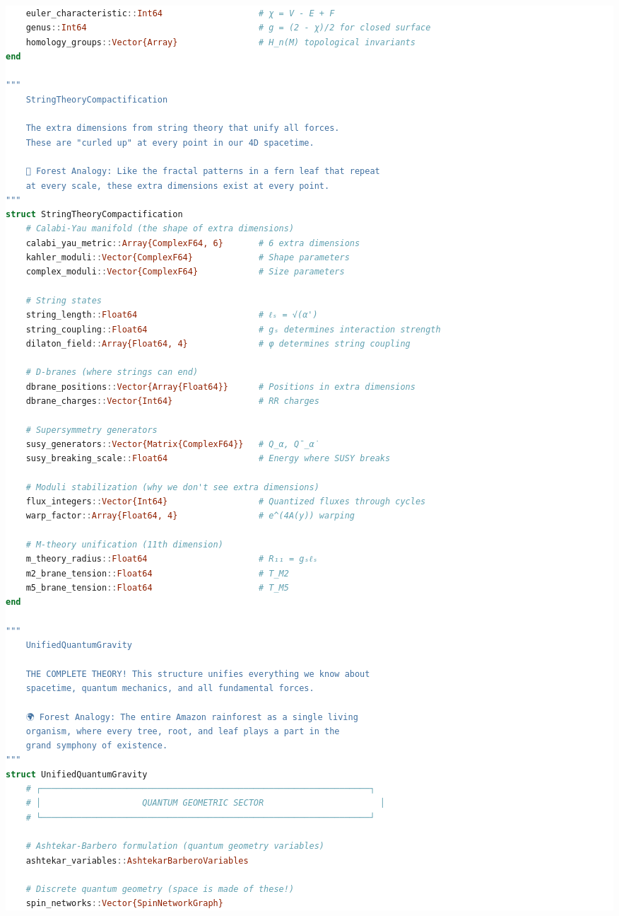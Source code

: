```julia
    euler_characteristic::Int64                   # χ = V - E + F
    genus::Int64                                  # g = (2 - χ)/2 for closed surface
    homology_groups::Vector{Array}                # H_n(M) topological invariants
end

"""
    StringTheoryCompactification
    
    The extra dimensions from string theory that unify all forces.
    These are "curled up" at every point in our 4D spacetime.
    
    🍃 Forest Analogy: Like the fractal patterns in a fern leaf that repeat
    at every scale, these extra dimensions exist at every point.
"""
struct StringTheoryCompactification
    # Calabi-Yau manifold (the shape of extra dimensions)
    calabi_yau_metric::Array{ComplexF64, 6}       # 6 extra dimensions
    kahler_moduli::Vector{ComplexF64}             # Shape parameters
    complex_moduli::Vector{ComplexF64}            # Size parameters
    
    # String states
    string_length::Float64                        # ℓₛ = √(α') 
    string_coupling::Float64                      # gₛ determines interaction strength
    dilaton_field::Array{Float64, 4}              # φ determines string coupling
    
    # D-branes (where strings can end)
    dbrane_positions::Vector{Array{Float64}}      # Positions in extra dimensions
    dbrane_charges::Vector{Int64}                 # RR charges
    
    # Supersymmetry generators
    susy_generators::Vector{Matrix{ComplexF64}}   # Q_α, Q̄_α̇
    susy_breaking_scale::Float64                  # Energy where SUSY breaks
    
    # Moduli stabilization (why we don't see extra dimensions)
    flux_integers::Vector{Int64}                  # Quantized fluxes through cycles
    warp_factor::Array{Float64, 4}                # e^(4A(y)) warping
    
    # M-theory unification (11th dimension)
    m_theory_radius::Float64                      # R₁₁ = gₛℓₛ
    m2_brane_tension::Float64                     # T_M2
    m5_brane_tension::Float64                     # T_M5
end

"""
    UnifiedQuantumGravity
    
    THE COMPLETE THEORY! This structure unifies everything we know about
    spacetime, quantum mechanics, and all fundamental forces.
    
    🌍 Forest Analogy: The entire Amazon rainforest as a single living
    organism, where every tree, root, and leaf plays a part in the
    grand symphony of existence.
"""
struct UnifiedQuantumGravity
    # ┌─────────────────────────────────────────────────────────────────┐
    # │                    QUANTUM GEOMETRIC SECTOR                       │
    # └─────────────────────────────────────────────────────────────────┘
    
    # Ashtekar-Barbero formulation (quantum geometry variables)
    ashtekar_variables::AshtekarBarberoVariables
    
    # Discrete quantum geometry (space is made of these!)
    spin_networks::Vector{SpinNetworkGraph}
```